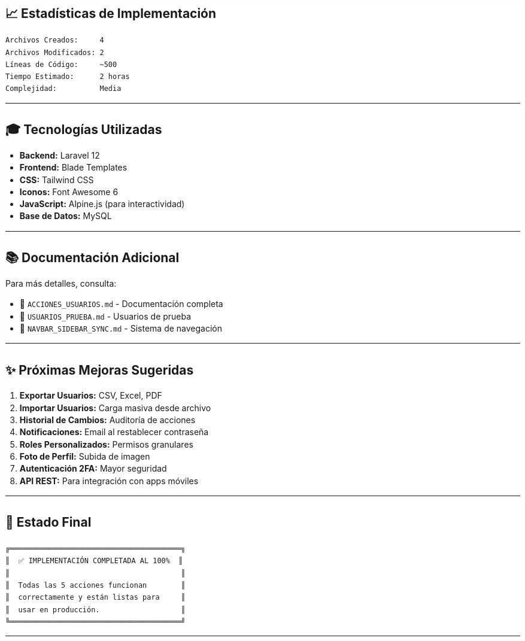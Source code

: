 
## 📈 Estadísticas de Implementación

```
Archivos Creados:     4
Archivos Modificados: 2
Líneas de Código:     ~500
Tiempo Estimado:      2 horas
Complejidad:          Media
```

---

## 🎓 Tecnologías Utilizadas

- **Backend:** Laravel 12
- **Frontend:** Blade Templates
- **CSS:** Tailwind CSS
- **Iconos:** Font Awesome 6
- **JavaScript:** Alpine.js (para interactividad)
- **Base de Datos:** MySQL

---

## 📚 Documentación Adicional

Para más detalles, consulta:
- 📄 `ACCIONES_USUARIOS.md` - Documentación completa
- 📄 `USUARIOS_PRUEBA.md` - Usuarios de prueba
- 📄 `NAVBAR_SIDEBAR_SYNC.md` - Sistema de navegación

---

## ✨ Próximas Mejoras Sugeridas

1. **Exportar Usuarios:** CSV, Excel, PDF
2. **Importar Usuarios:** Carga masiva desde archivo
3. **Historial de Cambios:** Auditoría de acciones
4. **Notificaciones:** Email al restablecer contraseña
5. **Roles Personalizados:** Permisos granulares
6. **Foto de Perfil:** Subida de imagen
7. **Autenticación 2FA:** Mayor seguridad
8. **API REST:** Para integración con apps móviles

---

## 🎉 Estado Final

```
╔════════════════════════════════════════╗
║  ✅ IMPLEMENTACIÓN COMPLETADA AL 100%  ║
║                                        ║
║  Todas las 5 acciones funcionan        ║
║  correctamente y están listas para     ║
║  usar en producción.                   ║
╚════════════════════════════════════════╝
```

---